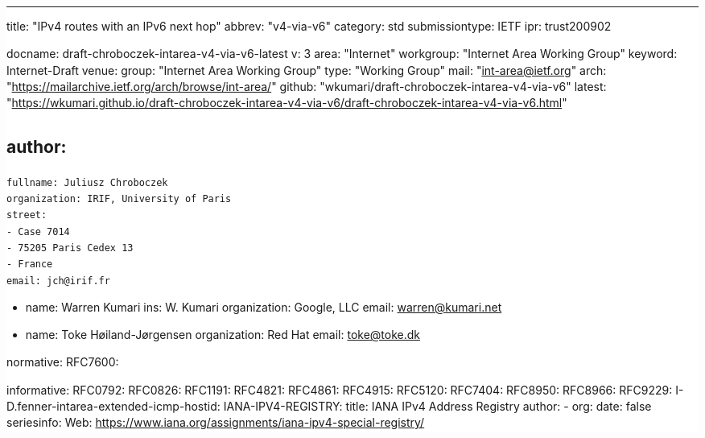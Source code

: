 ---
title: "IPv4 routes with an IPv6 next hop"
abbrev: "v4-via-v6"
category: std
submissiontype: IETF
ipr: trust200902

docname: draft-chroboczek-intarea-v4-via-v6-latest
v: 3
area: "Internet"
workgroup: "Internet Area Working Group"
keyword: Internet-Draft
venue:
  group: "Internet Area Working Group"
  type: "Working Group"
  mail: "int-area@ietf.org"
  arch: "https://mailarchive.ietf.org/arch/browse/int-area/"
  github: "wkumari/draft-chroboczek-intarea-v4-via-v6"
  latest: "https://wkumari.github.io/draft-chroboczek-intarea-v4-via-v6/draft-chroboczek-intarea-v4-via-v6.html"

author:
 -
    fullname: Juliusz Chroboczek
    organization: IRIF, University of Paris
    street:
    - Case 7014
    - 75205 Paris Cedex 13
    - France
    email: jch@irif.fr

 -
    name: Warren Kumari
    ins: W. Kumari
    organization: Google, LLC
    email: warren@kumari.net

 -
    name: Toke Høiland-Jørgensen
    organization: Red Hat
    email: toke@toke.dk

normative:
  RFC7600:

informative:
  RFC0792:
  RFC0826:
  RFC1191:
  RFC4821:
  RFC4861:
  RFC4915:
  RFC5120:
  RFC7404:
  RFC8950:
  RFC8966:
  RFC9229:
  I-D.fenner-intarea-extended-icmp-hostid:
  IANA-IPV4-REGISTRY:
    title: IANA IPv4 Address Registry
    author:
    - org:
    date: false
    seriesinfo:
      Web: https://www.iana.org/assignments/iana-ipv4-special-registry/
